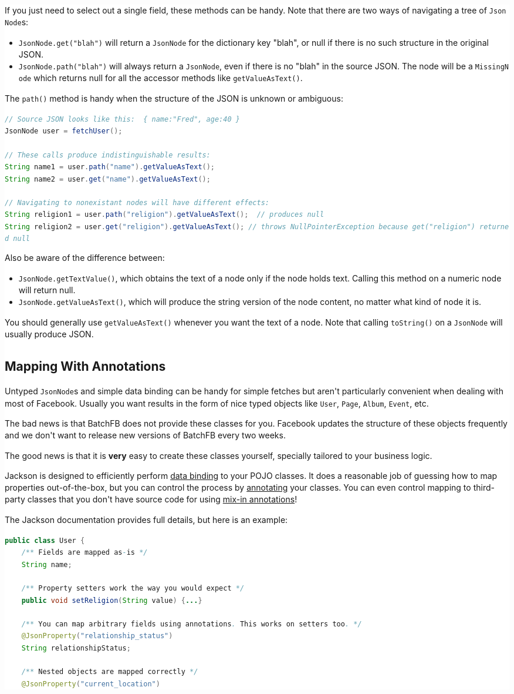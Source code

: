 If you just need to select out a single field, these methods can be handy.  Note that there are two ways of navigating a tree of `JsonNode`s:

  * `JsonNode.get("blah")` will return a `JsonNode` for the dictionary key "blah", or null if there is no such structure in the original JSON.
  * `JsonNode.path("blah")` will always return a `JsonNode`, even if there is no "blah" in the source JSON.  The node will be a `MissingNode` which returns null for all the accessor methods like `getValueAsText()`.

The `path()` method is handy when the structure of the JSON is unknown or ambiguous:

```java
// Source JSON looks like this:  { name:"Fred", age:40 }
JsonNode user = fetchUser();

// These calls produce indistinguishable results:
String name1 = user.path("name").getValueAsText();
String name2 = user.get("name").getValueAsText();

// Navigating to nonexistant nodes will have different effects:
String religion1 = user.path("religion").getValueAsText();  // produces null
String religion2 = user.get("religion").getValueAsText(); // throws NullPointerException because get("religion") returned null
```

Also be aware of the difference between:

  * `JsonNode.getTextValue()`, which obtains the text of a node only if the node holds text.  Calling this method on a numeric node will return null.
  * `JsonNode.getValueAsText()`, which will produce the string version of the node content, no matter what kind of node it is.

You should generally use `getValueAsText()` whenever you want the text of a node.  Note that calling `toString()` on a `JsonNode` will usually produce JSON.

## Mapping With Annotations ##

Untyped `JsonNode`s and simple data binding can be handy for simple fetches but aren't particularly convenient when dealing with most of Facebook.  Usually you want results in the form of nice typed objects like `User`, `Page`, `Album`, `Event`, etc.

The bad news is that BatchFB does not provide these classes for you.  Facebook updates the structure of these objects frequently and we don't want to release new versions of BatchFB every two weeks.

The good news is that it is **very** easy to create these classes yourself, specially tailored to your business logic.

Jackson is designed to efficiently perform [data binding](http://wiki.fasterxml.com/JacksonDataBinding) to your POJO classes.  It does a reasonable job of guessing how to map properties out-of-the-box, but you can control the process by [annotating](http://wiki.fasterxml.com/JacksonAnnotations) your classes.  You can even control mapping to third-party classes that you don't have source code for using [mix-in annotations](http://wiki.fasterxml.com/JacksonMixInAnnotations)!

The Jackson documentation provides full details, but here is an example:

```java
public class User {
    /** Fields are mapped as-is */
    String name;

    /** Property setters work the way you would expect */
    public void setReligion(String value) {...}

    /** You can map arbitrary fields using annotations. This works on setters too. */
    @JsonProperty("relationship_status")
    String relationshipStatus;

    /** Nested objects are mapped correctly */
    @JsonProperty("current_location")
```